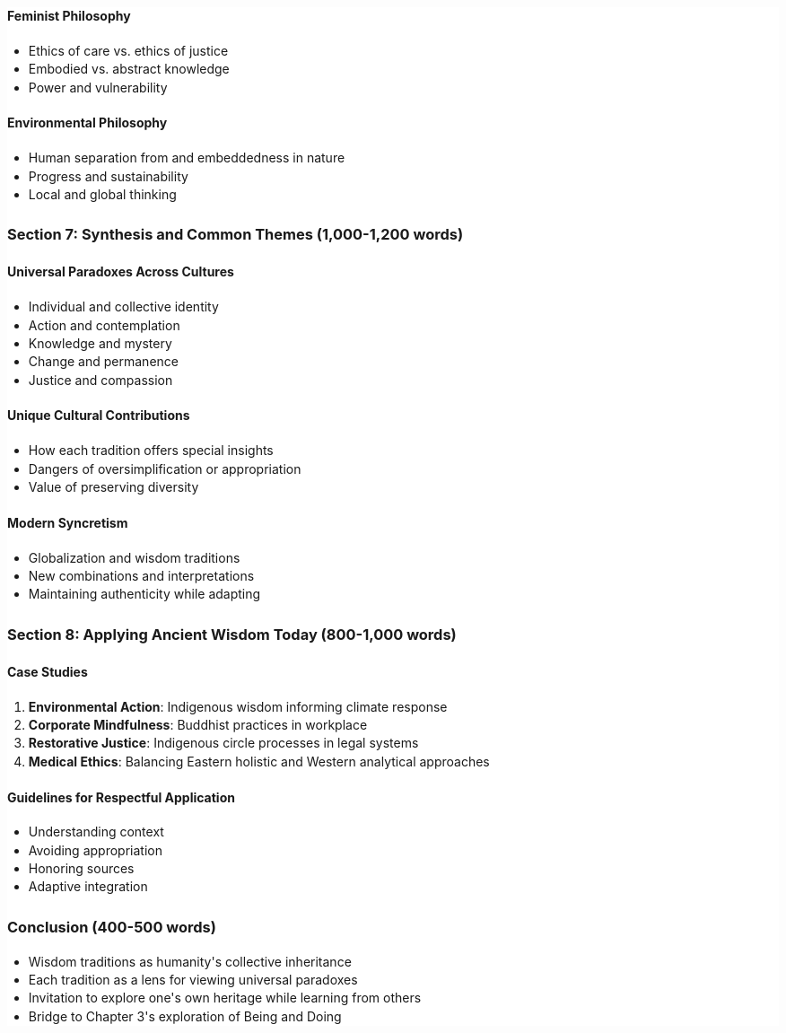 #### Feminist Philosophy
- Ethics of care vs. ethics of justice
- Embodied vs. abstract knowledge
- Power and vulnerability

#### Environmental Philosophy
- Human separation from and embeddedness in nature
- Progress and sustainability
- Local and global thinking

### Section 7: Synthesis and Common Themes (1,000-1,200 words)

#### Universal Paradoxes Across Cultures
- Individual and collective identity
- Action and contemplation
- Knowledge and mystery
- Change and permanence
- Justice and compassion

#### Unique Cultural Contributions
- How each tradition offers special insights
- Dangers of oversimplification or appropriation
- Value of preserving diversity

#### Modern Syncretism
- Globalization and wisdom traditions
- New combinations and interpretations
- Maintaining authenticity while adapting

### Section 8: Applying Ancient Wisdom Today (800-1,000 words)

#### Case Studies
1. **Environmental Action**: Indigenous wisdom informing climate response
2. **Corporate Mindfulness**: Buddhist practices in workplace
3. **Restorative Justice**: Indigenous circle processes in legal systems
4. **Medical Ethics**: Balancing Eastern holistic and Western analytical approaches

#### Guidelines for Respectful Application
- Understanding context
- Avoiding appropriation
- Honoring sources
- Adaptive integration

### Conclusion (400-500 words)
- Wisdom traditions as humanity's collective inheritance
- Each tradition as a lens for viewing universal paradoxes
- Invitation to explore one's own heritage while learning from others
- Bridge to Chapter 3's exploration of Being and Doing
